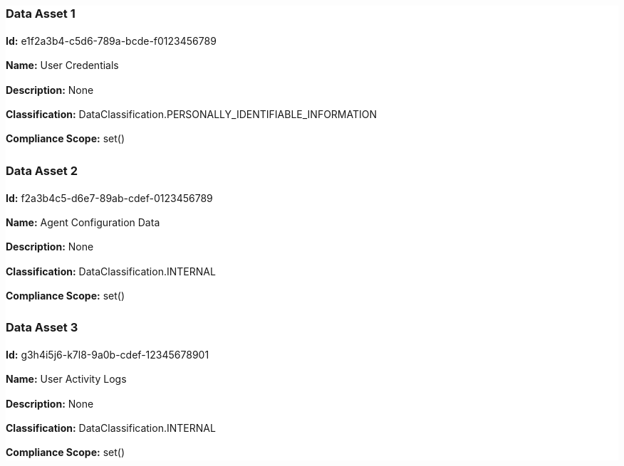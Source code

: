 ### Data Asset 1

**Id:** e1f2a3b4-c5d6-789a-bcde-f0123456789

**Name:** User Credentials

**Description:** None

**Classification:** DataClassification.PERSONALLY_IDENTIFIABLE_INFORMATION

**Compliance Scope:** set()

### Data Asset 2

**Id:** f2a3b4c5-d6e7-89ab-cdef-0123456789

**Name:** Agent Configuration Data

**Description:** None

**Classification:** DataClassification.INTERNAL

**Compliance Scope:** set()

### Data Asset 3

**Id:** g3h4i5j6-k7l8-9a0b-cdef-12345678901

**Name:** User Activity Logs

**Description:** None

**Classification:** DataClassification.INTERNAL

**Compliance Scope:** set()

